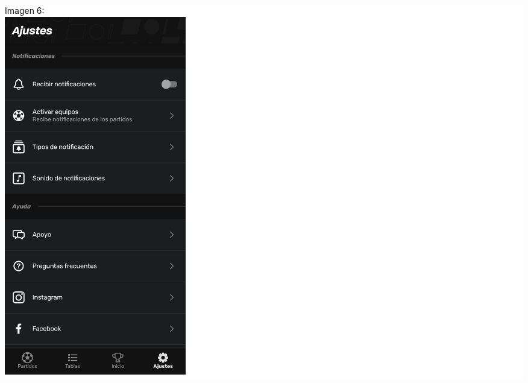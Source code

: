 Imagen 6:  
<img src="https://github.com/ORT-FIS-2022S2/proyecto-arour-gimenez/blob/dev/docs/investigacion/21.jpg" alt="21" width="300"/>

